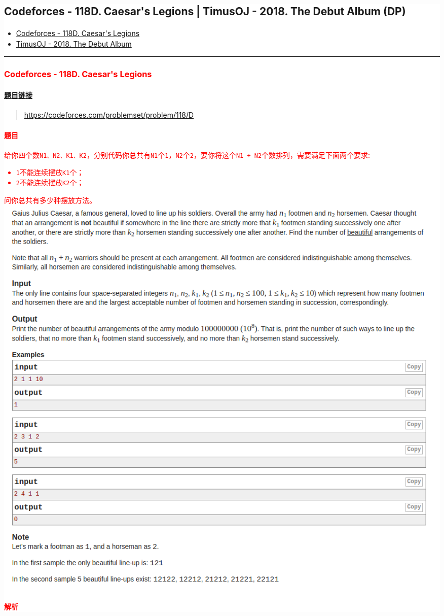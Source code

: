 ﻿## Codeforces - 118D. Caesar's Legions | TimusOJ - 2018. The Debut Album (DP)

* [Codeforces - 118D. Caesar's Legions](#1)
* [TimusOJ - 2018. The Debut Album](#timusoj---2018-the-debut-album)
***

### <font color = red id = "1">Codeforces - 118D. Caesar's Legions
#### [题目链接](https://codeforces.com/problemset/problem/118/D)

> https://codeforces.com/problemset/problem/118/D

#### 题目

给你四个数`N1、N2、K1、K2`，分别代码你总共有`N1`个`1`，`N2`个`2`，要你将这个`N1 + N2`个数排列，需要满足下面两个要求: 

* `1`不能连续摆放`K1`个；
* `2`不能连续摆放`K2`个；

问你总共有多少种摆放方法。
![在这里插入图片描述](images/118D_t.png)
#### 解析
